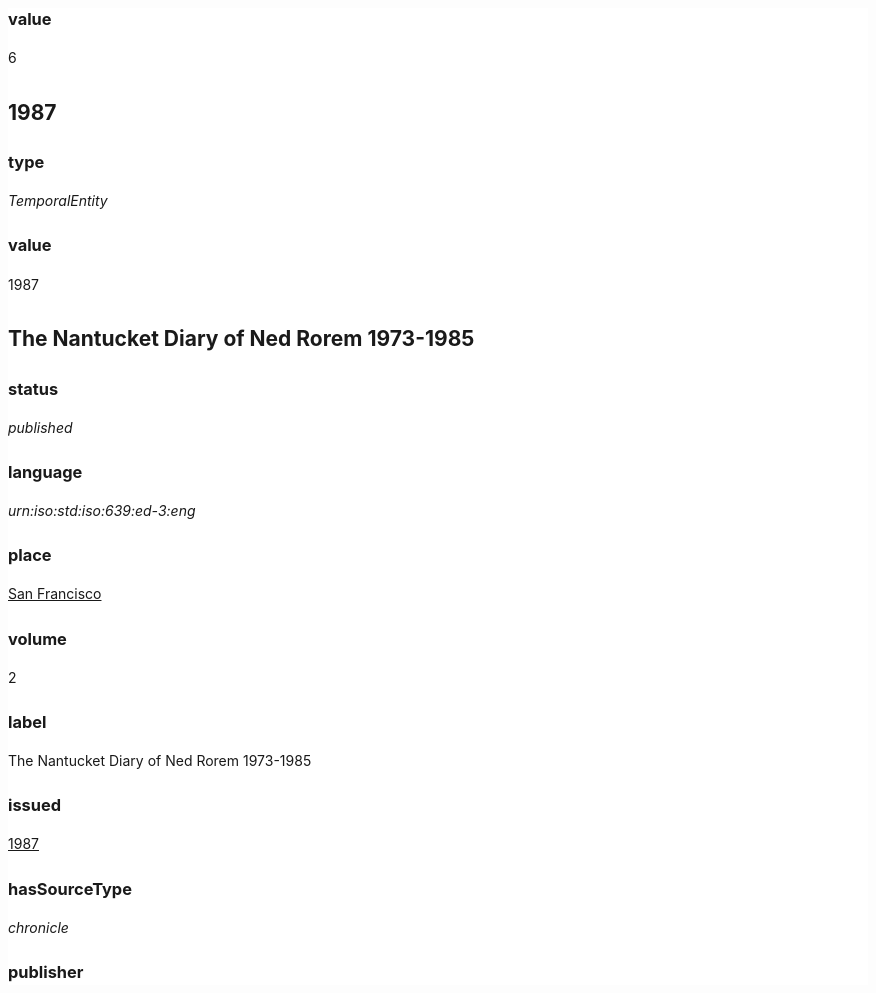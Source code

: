 ### value


6

## 1987

### type


*TemporalEntity*

### value


1987

## The Nantucket Diary of Ned Rorem 1973-1985

### status


*published*

### language


*urn:iso:std:iso:639:ed-3:eng*

### place


[San Francisco](#San-Francisco)

### volume


2

### label


The Nantucket Diary of Ned Rorem 1973-1985

### issued


[1987](#1987)

### hasSourceType


*chronicle*

### publisher
